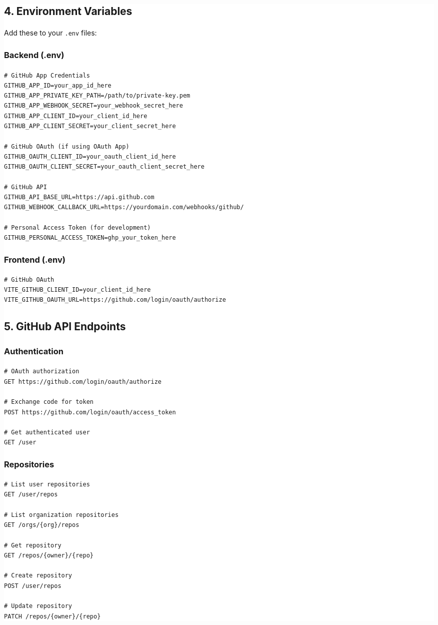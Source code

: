 ## 4. Environment Variables

Add these to your `.env` files:

### Backend (.env)
```env
# GitHub App Credentials
GITHUB_APP_ID=your_app_id_here
GITHUB_APP_PRIVATE_KEY_PATH=/path/to/private-key.pem
GITHUB_APP_WEBHOOK_SECRET=your_webhook_secret_here
GITHUB_APP_CLIENT_ID=your_client_id_here
GITHUB_APP_CLIENT_SECRET=your_client_secret_here

# GitHub OAuth (if using OAuth App)
GITHUB_OAUTH_CLIENT_ID=your_oauth_client_id_here
GITHUB_OAUTH_CLIENT_SECRET=your_oauth_client_secret_here

# GitHub API
GITHUB_API_BASE_URL=https://api.github.com
GITHUB_WEBHOOK_CALLBACK_URL=https://yourdomain.com/webhooks/github/

# Personal Access Token (for development)
GITHUB_PERSONAL_ACCESS_TOKEN=ghp_your_token_here
```

### Frontend (.env)
```env
# GitHub OAuth
VITE_GITHUB_CLIENT_ID=your_client_id_here
VITE_GITHUB_OAUTH_URL=https://github.com/login/oauth/authorize
```

## 5. GitHub API Endpoints

### Authentication
```
# OAuth authorization
GET https://github.com/login/oauth/authorize

# Exchange code for token
POST https://github.com/login/oauth/access_token

# Get authenticated user
GET /user
```

### Repositories
```
# List user repositories
GET /user/repos

# List organization repositories
GET /orgs/{org}/repos

# Get repository
GET /repos/{owner}/{repo}

# Create repository
POST /user/repos

# Update repository
PATCH /repos/{owner}/{repo}

```
